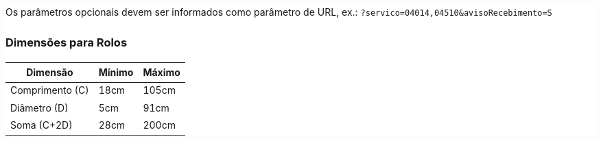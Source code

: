 <aside class="notice">
Os parâmetros opcionais devem ser informados como parâmetro de URL, ex.: <code>?servico=04014,04510&avisoRecebimento=S</code>
</aside>

### Dimensões para Rolos

Dimensão | Mínimo | Máximo
-------- | ------ | ------
Comprimento (C) | 18cm | 105cm
Diâmetro (D) | 5cm | 91cm
Soma (C+2D) | 28cm | 200cm